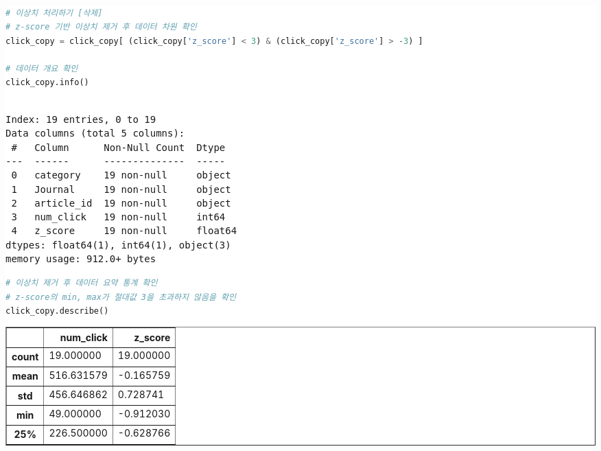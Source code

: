 ```python
# 이상치 처리하기 [삭제]
# z-score 기반 이상치 제거 후 데이터 차원 확인
click_copy = click_copy[ (click_copy['z_score'] < 3) & (click_copy['z_score'] > -3) ]

# 데이터 개요 확인
click_copy.info()
```

<pre>
<class 'pandas.core.frame.DataFrame'>
Index: 19 entries, 0 to 19
Data columns (total 5 columns):
 #   Column      Non-Null Count  Dtype  
---  ------      --------------  -----  
 0   category    19 non-null     object 
 1   Journal     19 non-null     object 
 2   article_id  19 non-null     object 
 3   num_click   19 non-null     int64  
 4   z_score     19 non-null     float64
dtypes: float64(1), int64(1), object(3)
memory usage: 912.0+ bytes
</pre>

```python
# 이상치 제거 후 데이터 요약 통계 확인
# z-score의 min, max가 절대값 3을 초과하지 않음을 확인
click_copy.describe()
```

<div>
<table border="1" class="dataframe">
  <thead>
    <tr style="text-align: right;">
      <th></th>
      <th>num_click</th>
      <th>z_score</th>
    </tr>
  </thead>
  <tbody>
    <tr>
      <th>count</th>
      <td>19.000000</td>
      <td>19.000000</td>
    </tr>
    <tr>
      <th>mean</th>
      <td>516.631579</td>
      <td>-0.165759</td>
    </tr>
    <tr>
      <th>std</th>
      <td>456.646862</td>
      <td>0.728741</td>
    </tr>
    <tr>
      <th>min</th>
      <td>49.000000</td>
      <td>-0.912030</td>
    </tr>
    <tr>
      <th>25%</th>
      <td>226.500000</td>
      <td>-0.628766</td>